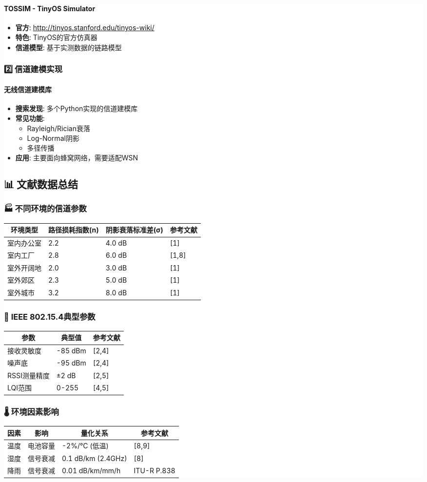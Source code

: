 #### **TOSSIM - TinyOS Simulator**
- **官方**: http://tinyos.stanford.edu/tinyos-wiki/
- **特色**: TinyOS的官方仿真器
- **信道模型**: 基于实测数据的链路模型

### 2️⃣ **信道建模实现**

#### **无线信道建模库**
- **搜索发现**: 多个Python实现的信道建模库
- **常见功能**:
  - Rayleigh/Rician衰落
  - Log-Normal阴影
  - 多径传播
- **应用**: 主要面向蜂窝网络，需要适配WSN

## 📊 **文献数据总结**

### 🏭 **不同环境的信道参数**

| 环境类型 | 路径损耗指数(n) | 阴影衰落标准差(σ) | 参考文献 |
|---------|----------------|------------------|----------|
| 室内办公室 | 2.2 | 4.0 dB | [1] |
| 室内工厂 | 2.8 | 6.0 dB | [1,8] |
| 室外开阔地 | 2.0 | 3.0 dB | [1] |
| 室外郊区 | 2.3 | 5.0 dB | [1] |
| 室外城市 | 3.2 | 8.0 dB | [1] |

### 📡 **IEEE 802.15.4典型参数**

| 参数 | 典型值 | 参考文献 |
|------|--------|----------|
| 接收灵敏度 | -85 dBm | [2,4] |
| 噪声底 | -95 dBm | [2,4] |
| RSSI测量精度 | ±2 dB | [2,5] |
| LQI范围 | 0-255 | [4,5] |

### 🌡️ **环境因素影响**

| 因素 | 影响 | 量化关系 | 参考文献 |
|------|------|----------|----------|
| 温度 | 电池容量 | -2%/°C (低温) | [8,9] |
| 湿度 | 信号衰减 | 0.1 dB/km (2.4GHz) | [8] |
| 降雨 | 信号衰减 | 0.01 dB/km/mm/h | ITU-R P.838 |
